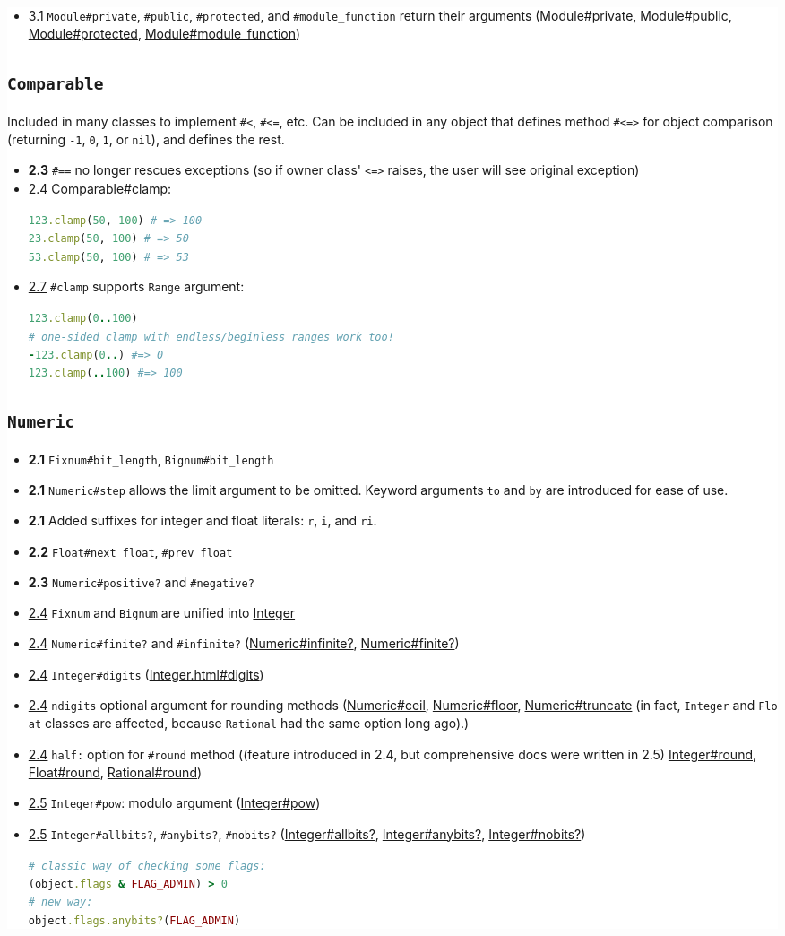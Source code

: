 * [3.1](3.1.md#moduleprivate-public-protected-and-module_function-return-their-arguments) `Module#private`, `#public`, `#protected`, and `#module_function` return their arguments ([Module#private](https://docs.ruby-lang.org/en/3.1/Module.html#method-i-private),   [Module#public](https://docs.ruby-lang.org/en/3.1/Module.html#method-i-public), [Module#protected](https://docs.ruby-lang.org/en/3.1/Module.html#method-i-protected), [Module#module_function](https://docs.ruby-lang.org/en/3.1/Module.html#method-i-module_function))

## `Comparable`

Included in many classes to implement `#<`, `#<=`, etc. Can be included in any object that defines method `#<=>` for object comparison (returning `-1`, `0`, `1`, or `nil`), and defines the rest.

* **2.3** `#==` no longer rescues exceptions (so if owner class' `<=>` raises, the user will see original exception)
* [2.4](2.4.md#comparableclamp) [Comparable#clamp](https://ruby-doc.org/core-2.4.0/Comparable.html#method-i-clamp):
  ```ruby
  123.clamp(50, 100) # => 100
  23.clamp(50, 100) # => 50
  53.clamp(50, 100) # => 53
  ```
* [2.7](2.7.md#comparableclamp-with-range) `#clamp` supports `Range` argument:
  ```ruby
  123.clamp(0..100)
  # one-sided clamp with endless/beginless ranges work too!
  -123.clamp(0..) #=> 0
  123.clamp(..100) #=> 100
  ```

## `Numeric`

* **2.1** `Fixnum#bit_length`, `Bignum#bit_length`
* **2.1** `Numeric#step` allows the limit argument to be omitted. Keyword arguments `to` and `by` are introduced for ease of use.
* **2.1** Added suffixes for integer and float literals: `r`, `i`, and `ri`.

* **2.2** `Float#next_float`, `#prev_float`
* **2.3** `Numeric#positive?` and `#negative?`
* [2.4](2.4.md#fixnum-and-bignum-are-unified-into-integer) `Fixnum` and `Bignum` are unified into [Integer](https://ruby-doc.org/core-2.4.0/Integer.html)
* [2.4](2.4.md#numericfinite-and-infinite) `Numeric#finite?` and `#infinite?` ([Numeric#infinite?](https://ruby-doc.org/core-2.4.0/Numeric.html#method-i-infinite-3F), [Numeric#finite?](https://ruby-doc.org/core-2.4.0/Numeric.html#method-i-finite-3F))
* [2.4](2.4.md#integerdigits) `Integer#digits` ([Integer.html#digits](https://ruby-doc.org/core-2.4.0/Integer.html#method-i-digits))
* [2.4](2.4.md#ndigits-optional-argument-for-rounding-methods) `ndigits` optional argument for rounding methods ([Numeric#ceil](https://ruby-doc.org/core-2.4.0/Numeric.html#method-i-ceil), [Numeric#floor](https://ruby-doc.org/core-2.4.0/Numeric.html#method-i-floor), [Numeric#truncate](https://ruby-doc.org/core-2.4.0/Numeric.html#method-i-truncate) (in fact, `Integer` and `Float` classes are affected, because `Rational` had the same option long ago).)
* [2.4](2.4.md#half-option-for-round-method) `half:` option for `#round` method ((feature introduced in 2.4, but comprehensive docs were written in 2.5) [Integer#round](https://ruby-doc.org/core-2.5.0/Integer.html#method-i-round), [Float#round](https://ruby-doc.org/core-2.5.0/Float.html#method-i-round), [Rational#round](https://ruby-doc.org/core-2.5.0/Rational.html#method-i-round))
* [2.5](2.5.md#pow-modulo-argument) `Integer#pow`: modulo argument ([Integer#pow](https://ruby-doc.org/core-2.5.0/Integer.html#method-i-pow))
* [2.5](2.5.md#allbits-anybits-nobits) `Integer#allbits?`, `#anybits?`, `#nobits?` ([Integer#allbits?](https://ruby-doc.org/core-2.5.0/Integer.html#method-i-allbits-3F), [Integer#anybits?](https://ruby-doc.org/core-2.5.0/Integer.html#method-i-allbits-3F), [Integer#nobits?](https://ruby-doc.org/core-2.5.0/Integer.html#method-i-allbits-3F))
  ```ruby
  # classic way of checking some flags:
  (object.flags & FLAG_ADMIN) > 0
  # new way:
  object.flags.anybits?(FLAG_ADMIN)
  ```